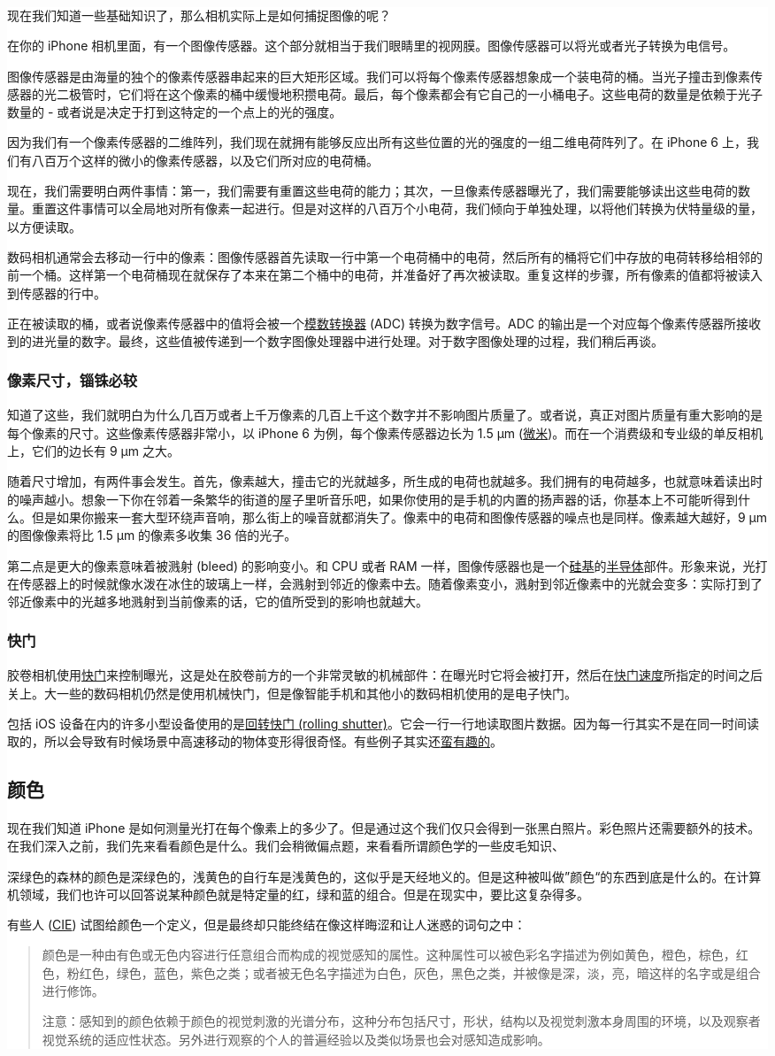 现在我们知道一些基础知识了，那么相机实际上是如何捕捉图像的呢？

在你的 iPhone 相机里面，有一个图像传感器。这个部分就相当于我们眼睛里的视网膜。图像传感器可以将光或者光子转换为电信号。

图像传感器是由海量的独个的像素传感器串起来的巨大矩形区域。我们可以将每个像素传感器想象成一个装电荷的桶。当光子撞击到像素传感器的光二极管时，它们将在这个像素的桶中缓慢地积攒电荷。最后，每个像素都会有它自己的一小桶电子。这些电荷的数量是依赖于光子数量的 - 或者说是决定于打到这特定的一个点上的光的强度。

因为我们有一个像素传感器的二维阵列，我们现在就拥有能够反应出所有这些位置的光的强度的一组二维电荷阵列了。在 iPhone 6 上，我们有八百万个这样的微小的像素传感器，以及它们所对应的电荷桶。

现在，我们需要明白两件事情：第一，我们需要有重置这些电荷的能力；其次，一旦像素传感器曝光了，我们需要能够读出这些电荷的数量。重置这件事情可以全局地对所有像素一起进行。但是对这样的八百万个小电荷，我们倾向于单独处理，以将他们转换为伏特量级的量，以方便读取。

数码相机通常会去移动一行中的像素：图像传感器首先读取一行中第一个电荷桶中的电荷，然后所有的桶将它们中存放的电荷转移给相邻的前一个桶。这样第一个电荷桶现在就保存了本来在第二个桶中的电荷，并准备好了再次被读取。重复这样的步骤，所有像素的值都将被读入到传感器的行中。

正在被读取的桶，或者说像素传感器中的值将会被一个[模数转换器](https://zh.wikipedia.org/wiki/類比數位轉換器) (ADC) 转换为数字信号。ADC 的输出是一个对应每个像素传感器所接收到的进光量的数字。最终，这些值被传递到一个数字图像处理器中进行处理。对于数字图像处理的过程，我们稍后再谈。

### 像素尺寸，锱铢必较

知道了这些，我们就明白为什么几百万或者上千万像素的几百上千这个数字并不影响图片质量了。或者说，真正对图片质量有重大影响的是每个像素的尺寸。这些像素传感器非常小，以 iPhone 6 为例，每个像素传感器边长为 1.5 µm ([微米](https://zh.wikipedia.org/wiki/微米))。而在一个消费级和专业级的单反相机上，它们的边长有 9 µm 之大。

随着尺寸增加，有两件事会发生。首先，像素越大，撞击它的光就越多，所生成的电荷也就越多。我们拥有的电荷越多，也就意味着读出时的噪声越小。想象一下你在邻着一条繁华的街道的屋子里听音乐吧，如果你使用的是手机的内置的扬声器的话，你基本上不可能听得到什么。但是如果你搬来一套大型环绕声音响，那么街上的噪音就都消失了。像素中的电荷和图像传感器的噪点也是同样。像素越大越好，9 µm 的图像像素将比 1.5 µm 的像素多收集 36 倍的光子。

第二点是更大的像素意味着被溅射 (bleed) 的影响变小。和 CPU 或者 RAM 一样，图像传感器也是一个[硅基](https://zh.wikipedia.org/wiki/硅)的[半导体](https://zh.wikipedia.org/wiki/半导体)部件。形象来说，光打在传感器上的时候就像水泼在冰住的玻璃上一样，会溅射到邻近的像素中去。随着像素变小，溅射到邻近像素中的光就会变多：实际打到了邻近像素中的光越多地溅射到当前像素的话，它的值所受到的影响也就越大。

<a name="Shutter"></a>
### 快门

胶卷相机使用[快门](https://zh.wikipedia.org/wiki/快門)来控制曝光，这是处在胶卷前方的一个非常灵敏的机械部件：在曝光时它将会被打开，然后在[快门速度](#ShutterSpeed)所指定的时间之后关上。大一些的数码相机仍然是使用机械快门，但是像智能手机和其他小的数码相机使用的是电子快门。

包括 iOS 设备在内的许多小型设备使用的是[回转快门 (rolling shutter)](https://en.wikipedia.org/wiki/Rolling_shutter)。它会一行一行地读取图片数据。因为每一行其实不是在同一时间读取的，所以会导致有时候场景中高速移动的物体变形得很奇怪。有些例子其实还[蛮有趣的](https://www.flickr.com/photos/sorenragsdale/3192314056/)。


<a name="Color"></a>
## 颜色

现在我们知道 iPhone 是如何测量光打在每个像素上的多少了。但是通过这个我们仅只会得到一张黑白照片。彩色照片还需要额外的技术。在我们深入之前，我们先来看看颜色是什么。我们会稍微偏点题，来看看所谓颜色学的一些皮毛知识、

深绿色的森林的颜色是深绿色的，浅黄色的自行车是浅黄色的，这似乎是天经地义的。但是这种被叫做”颜色“的东西到底是什么的。在计算机领域，我们也许可以回答说某种颜色就是特定量的红，绿和蓝的组合。但是在现实中，要比这复杂得多。

有些人 ([CIE](http://www.cie.co.at/index.php/)) 试图给颜色一个定义，但是最终却只能终结在像这样晦涩和让人迷惑的词句之中：

> 颜色是一种由有色或无色内容进行任意组合而构成的视觉感知的属性。这种属性可以被色彩名字描述为例如黄色，橙色，棕色，红色，粉红色，绿色，蓝色，紫色之类；或者被无色名字描述为白色，灰色，黑色之类，并被像是深，淡，亮，暗这样的名字或是组合进行修饰。
>
> 注意：感知到的颜色依赖于颜色的视觉刺激的光谱分布，这种分布包括尺寸，形状，结构以及视觉刺激本身周围的环境，以及观察者视觉系统的适应性状态。另外进行观察的个人的普遍经验以及类似场景也会对感知造成影响。
